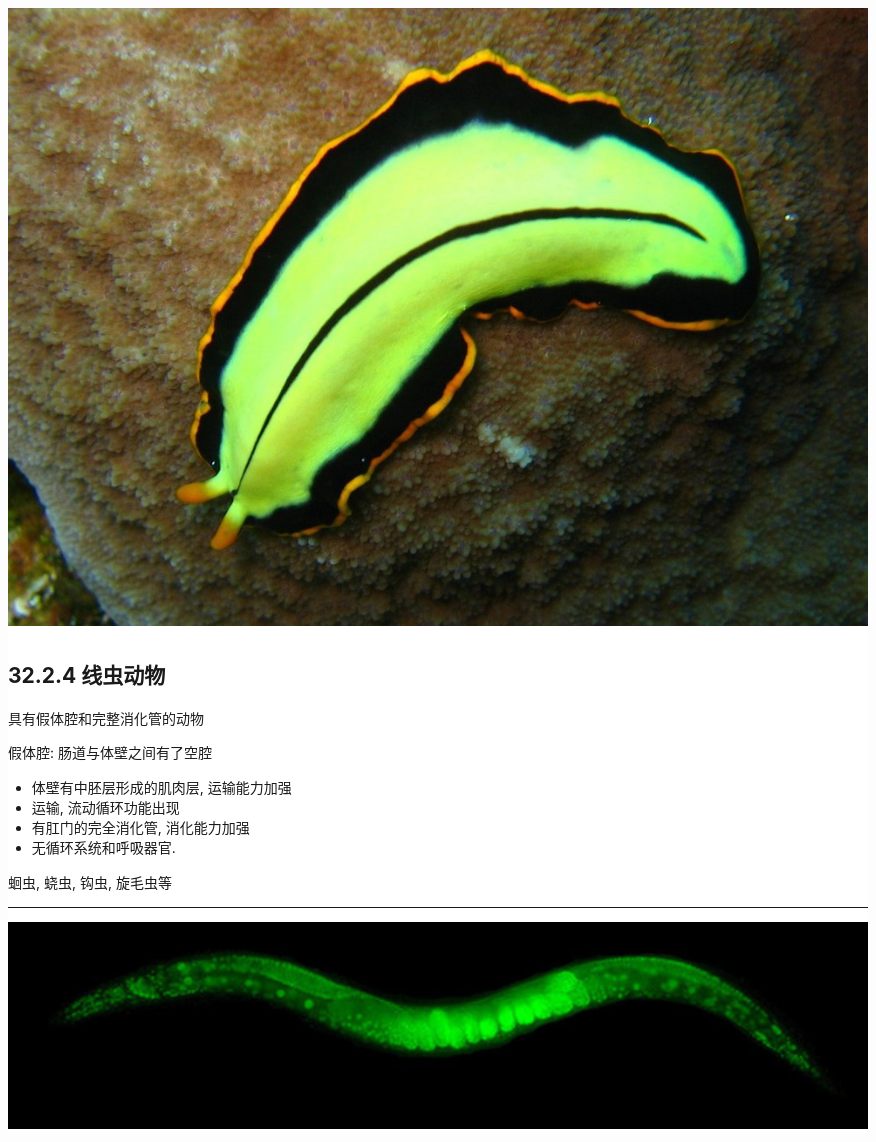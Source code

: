 ![涡虫](ch-32.images/Pseudoceros_dimidiatus.jpg)


## 32.2.4 线虫动物

具有假体腔和完整消化管的动物

假体腔: 肠道与体壁之间有了空腔

* 体壁有中胚层形成的肌肉层, 运输能力加强
* 运输, 流动循环功能出现
* 有肛门的完全消化管, 消化能力加强
* 无循环系统和呼吸器官. 

蛔虫, 蛲虫, 钩虫, 旋毛虫等

---

![转GFP的秀丽线虫](ch-32.images/C_elegans.jpg)
